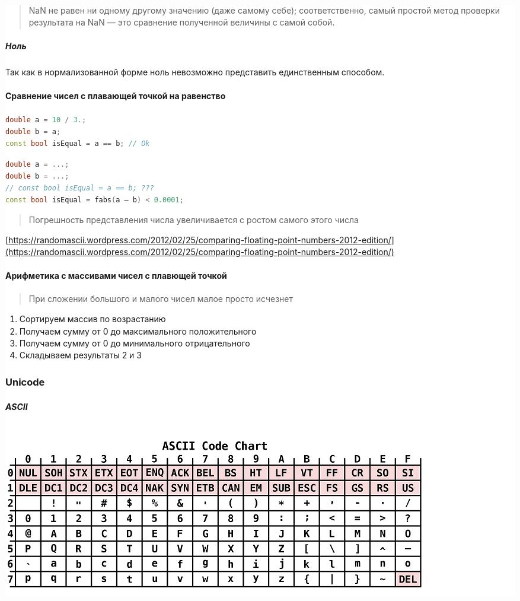 > NaN не равен ни одному другому значению (даже самому себе); соответственно, самый простой метод проверки результата на NaN — это сравнение полученной величины с самой собой.

##### Ноль

Так как в нормализованной форме ноль невозможно представить единственным способом.

#### Сравнение чисел с плавающей точкой на равенство

```c++
double a = 10 / 3.;
double b = a;
const bool isEqual = a == b; // Ok
```

```c++
double a = ...;
double b = ...;
// const bool isEqual = a == b; ???
const bool isEqual = fabs(a – b) < 0.0001;
```

> Погрешность представления числа увеличивается с ростом самого этого числа

[https://randomascii.wordpress.com/2012/02/25/comparing-floating-point-numbers-2012-edition/](https://randomascii.wordpress.com/2012/02/25/comparing-floating-point-numbers-2012-edition/)

#### Арифметика с массивами чисел с плавющей точкой

> При сложении большого и малого чисел малое просто исчезнет

1. Сортируем массив по возрастанию
2. Получаем сумму от 0 до максимального положительного
3. Получаем сумму от 0 до минимального отрицательного
4. Складываем результаты 2 и 3

### Unicode

##### ASCII

![](images/ascii.png)

